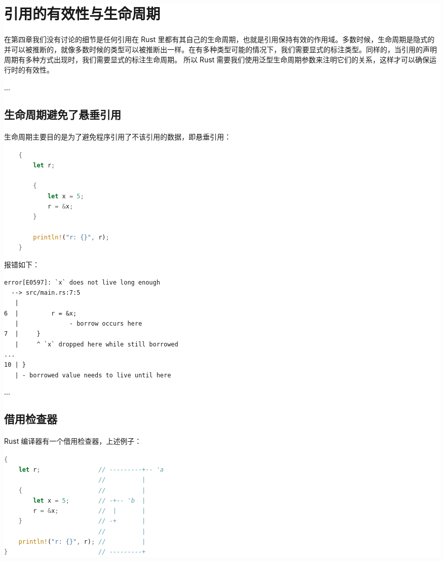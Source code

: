 # 引用的有效性与生命周期

在第四章我们没有讨论的细节是任何引用在 Rust 里都有其自己的生命周期，也就是引用保持有效的作用域。多数时候，生命周期是隐式的并可以被推断的，就像多数时候的类型可以被推断出一样。在有多种类型可能的情况下，我们需要显式的标注类型。同样的，当引用的声明周期有多种方式出现时，我们需要显式的标注生命周期。
所以 Rust 需要我们使用泛型生命周期参数来注明它们的关系，这样才可以确保运行时的有效性。

...

## 生命周期避免了悬垂引用

生命周期主要目的是为了避免程序引用了不该引用的数据，即悬垂引用：

```rust
    {
        let r;

        {
            let x = 5;
            r = &x;
        }

        println!("r: {}", r);
    }
```

报错如下：

```null
error[E0597]: `x` does not live long enough
  --> src/main.rs:7:5
   |
6  |         r = &x;
   |              - borrow occurs here
7  |     }
   |     ^ `x` dropped here while still borrowed
...
10 | }
   | - borrowed value needs to live until here
```

...

## 借用检查器

Rust 编译器有一个借用检查器，上述例子：

```rust
{
    let r;                // ---------+-- 'a
                          //          |
    {                     //          |
        let x = 5;        // -+-- 'b  |
        r = &x;           //  |       |
    }                     // -+       |
                          //          |
    println!("r: {}", r); //          |
}                         // ---------+
```
